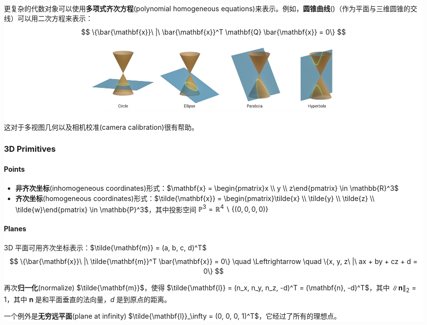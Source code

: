 更复杂的代数对象可以使用**多项式齐次方程**(polynomial homogeneous equations)来表示。例如，**圆锥曲线**()（作为平面与三维圆锥的交线）可以用二次方程来表示：
$$
\{\bar{\mathbf{x}}\ |\ \bar{\mathbf{x}}^T \mathbf{Q} \bar{\mathbf{x}} = 0\}
$$

<div style="text-align: center">
    <img src="images/lec2/64.png" width=60% />
</div>

这对于多视图几何以及相机校准(camera calibration)很有帮助。


### 3D Primitives

#### Points

- **非齐次坐标**(inhomogeneous coordinates)形式：$\mathbf{x} = \begin{pmatrix}x \\ y \\ z\end{pmatrix} \in \mathbb{R}^3$
- **齐次坐标**(homogeneous coordinates)形式：$\tilde{\mathbf{x}} = \begin{pmatrix}\tilde{x} \\ \tilde{y} \\ \tilde{z} \\ \tilde{w}\end{pmatrix} \in \mathbb{P}^3$，其中投影空间 $\mathbb{P}^3 = \mathbb{R}^4 \backslash \{(0, 0, 0, 0)\}$


#### Planes

3D 平面可用齐次坐标表示：$\tilde{\mathbf{m}} = (a, b, c, d)^T$
$$
\{\bar{\mathbf{x}}\ |\ \tilde{\mathbf{m}}^T \bar{\mathbf{x}} = 0\} \quad \Leftrightarrow \quad \{x, y, z\ |\ ax + by + cz + d = 0\}
$$

再次**归一化**(normalize) $\tilde{\mathbf{m}}$，使得 $\tilde{\mathbf{l}} = (n_x, n_y, n_z, -d)^T = (\mathbf{n}, -d)^T$，其中 $\|\mathbf{n}\|_2 = 1$，其中 $\mathbf{n}$ 是和平面垂直的法向量，$d$ 是到原点的距离。

一个例外是**无穷远平面**(plane at infinity) $\tilde{\mathbf{l}}_\infty = (0, 0, 0, 1)^T$，它经过了所有的理想点。

<div style="text-align: center">